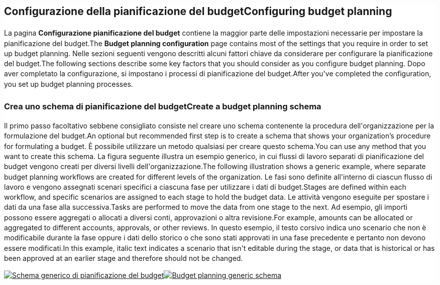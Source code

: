 ## <a name="configuring-budget-planning"></a><span data-ttu-id="e0bd6-137">Configurazione della pianificazione del budget</span><span class="sxs-lookup"><span data-stu-id="e0bd6-137">Configuring budget planning</span></span>
<span data-ttu-id="e0bd6-138">La pagina **Configurazione pianificazione del budget** contiene la maggior parte delle impostazioni necessarie per impostare la pianificazione del budget.</span><span class="sxs-lookup"><span data-stu-id="e0bd6-138">The **Budget planning configuration** page contains most of the settings that you require in order to set up budget planning.</span></span> <span data-ttu-id="e0bd6-139">Nelle sezioni seguenti vengono descritti alcuni fattori chiave da considerare per configurare la pianificazione del budget.</span><span class="sxs-lookup"><span data-stu-id="e0bd6-139">The following sections describe some key factors that you should consider as you configure budget planning.</span></span> <span data-ttu-id="e0bd6-140">Dopo aver completato la configurazione, si impostano i processi di pianificazione del budget.</span><span class="sxs-lookup"><span data-stu-id="e0bd6-140">After you've completed the configuration, you set up budget planning processes.</span></span>

### <a name="create-a-budget-planning-schema"></a><span data-ttu-id="e0bd6-141">Crea uno schema di pianificazione del budget</span><span class="sxs-lookup"><span data-stu-id="e0bd6-141">Create a budget planning schema</span></span>

<span data-ttu-id="e0bd6-142">Il primo passo facoltativo sebbene consigliato consiste nel creare uno schema contenente la procedura dell'organizzazione per la formulazione del budget.</span><span class="sxs-lookup"><span data-stu-id="e0bd6-142">An optional but recommended first step is to create a schema that shows your organization’s procedure for formulating a budget.</span></span> <span data-ttu-id="e0bd6-143">È possibile utilizzare un metodo qualsiasi per creare questo schema.</span><span class="sxs-lookup"><span data-stu-id="e0bd6-143">You can use any method that you want to create this schema.</span></span> <span data-ttu-id="e0bd6-144">La figura seguente illustra un esempio generico, in cui flussi di lavoro separati di pianificazione del budget vengono creati per diversi livelli dell'organizzazione.</span><span class="sxs-lookup"><span data-stu-id="e0bd6-144">The following illustration shows a generic example, where separate budget planning workflows are created for different levels of the organization.</span></span> <span data-ttu-id="e0bd6-145">Le fasi sono definite all'interno di ciascun flusso di lavoro e vengono assegnati scenari specifici a ciascuna fase per utilizzare i dati di budget.</span><span class="sxs-lookup"><span data-stu-id="e0bd6-145">Stages are defined within each workflow, and specific scenarios are assigned to each stage to hold the budget data.</span></span> <span data-ttu-id="e0bd6-146">Le attività vengono eseguite per spostare i dati da una fase alla successiva.</span><span class="sxs-lookup"><span data-stu-id="e0bd6-146">Tasks are performed to move the data from one stage to the next.</span></span> <span data-ttu-id="e0bd6-147">Ad esempio, gli importi possono essere aggregati o allocati a diversi conti, approvazioni o altra revisione.</span><span class="sxs-lookup"><span data-stu-id="e0bd6-147">For example, amounts can be allocated or aggregated to different accounts, approvals, or other reviews.</span></span> <span data-ttu-id="e0bd6-148">In questo esempio, il testo corsivo indica uno scenario che non è modificabile durante la fase oppure i dati dello storico o che sono stati approvati in una fase precedente e pertanto non devono essere modificati.</span><span class="sxs-lookup"><span data-stu-id="e0bd6-148">In this example, italic text indicates a scenario that isn't editable during the stage, or data that is historical or has been approved at an earlier stage and therefore should not be changed.</span></span> 

<span data-ttu-id="e0bd6-149">[![Schema generico di pianificazione del budget](./media/budgetplanninggenericschema-300x145.png)](./media/budgetplanninggenericschema.png)</span><span class="sxs-lookup"><span data-stu-id="e0bd6-149">[![Budget planning generic schema](./media/budgetplanninggenericschema-300x145.png)](./media/budgetplanninggenericschema.png)</span></span> 
